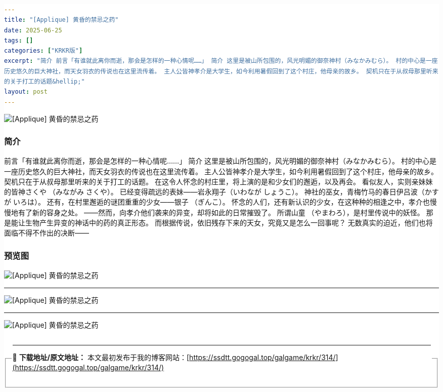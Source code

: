 ```yaml
---
title: "[Applique] 黄昏的禁忌之药"
date: 2025-06-25
tags: []
categories: ["KRKR版"]
excerpt: "简介 前言「有谁就此离你而逝，那会是怎样的一种心情呢……」 简介 这里是被山所包围的，风光明媚的御奈神村（みなかみむら）。 村的中心是一座历史悠久的巨大神社，而天女羽衣的传说也在这里流传着。 主人公皆神孝介是大学生，如今利用暑假回到了这个村庄，他母亲的故乡。 契机只在于从叔母那里听来的关于打工的话题&hellip;"
layout: post
---
```


<p><img decoding="async" style="display: block; margin-left: auto; margin-right: auto; width: 1000px;" src="https://ssdtt.gogogal.top/wp-content/uploads/2025/06/9a260-00.webp" alt="[Applique] 黄昏的禁忌之药" /></p>
<div>
<h3>简介</h3>
</div>
<p>前言「有谁就此离你而逝，那会是怎样的一种心情呢……」 简介 这里是被山所包围的，风光明媚的御奈神村（みなかみむら）。 村的中心是一座历史悠久的巨大神社，而天女羽衣的传说也在这里流传着。 主人公皆神孝介是大学生，如今利用暑假回到了这个村庄，他母亲的故乡。 契机只在于从叔母那里听来的关于打工的话题。 在这令人怀念的村庄里，将上演的是和少女们的邂逅，以及再会。 看似友人，实则亲妹妹的皆神さくや （みながみ さくや）。 已经变得疏远的表妹——岩永翔子（いわなが しょうこ）。 神社的巫女，青梅竹马的春日伊吕波（かすが いろは）。 还有，在村里邂逅的谜团重重的少女——银子 （ぎんこ）。 怀念的人们，还有新认识的少女，在这种种的相逢之中，孝介也慢慢地有了新的容身之处。 ——然而，向孝介他们袭来的异变，却将如此的日常摧毁了。 所谓山童 （やまわろ），是村里传说中的妖怪。 那是能让生物产生异变的神话中的药的真正形态。 而根据传说，依旧残存下来的天女，究竟又是怎么一回事呢？ 无数真实的迫近，他们也将面临不得不作出的决断——</p>
<h3>预览图</h3>
<p><img decoding="async" style="display: block; margin-left: auto; margin-right: auto; width: 1000px;" src="https://ssdtt.gogogal.top/wp-content/uploads/2025/06/6ac7e-01.webp" alt="[Applique] 黄昏的禁忌之药" /></p>
<hr />
<p><img decoding="async" style="display: block; margin-left: auto; margin-right: auto; width: 1000px;" src="https://ssdtt.gogogal.top/wp-content/uploads/2025/06/aca74-03.webp" alt="[Applique] 黄昏的禁忌之药" /></p>
<hr />
<p><img decoding="async" style="display: block; margin-left: auto; margin-right: auto; width: 1000px;" src="https://ssdtt.gogogal.top/wp-content/uploads/2025/06/b2cd2-04.webp" alt="[Applique] 黄昏的禁忌之药" /></p>
<div></div>
<fieldset>
<legend>


---
📖 **下载地址/原文地址：** 本文最初发布于我的博客网站：[https://ssdtt.gogogal.top/galgame/krkr/314/](https://ssdtt.gogogal.top/galgame/krkr/314/)

